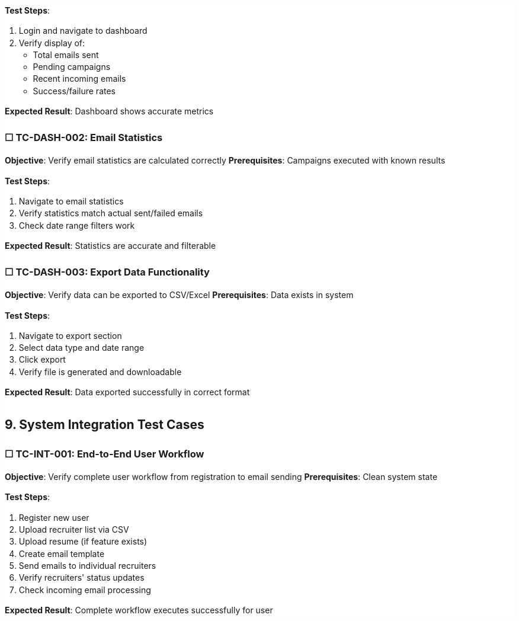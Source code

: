 **Test Steps**:

1. Login and navigate to dashboard
2. Verify display of:
   - Total emails sent
   - Pending campaigns
   - Recent incoming emails
   - Success/failure rates

**Expected Result**: Dashboard shows accurate metrics

### ☐ TC-DASH-002: Email Statistics

**Objective**: Verify email statistics are calculated correctly
**Prerequisites**: Campaigns executed with known results

**Test Steps**:

1. Navigate to email statistics
2. Verify statistics match actual sent/failed emails
3. Check date range filters work

**Expected Result**: Statistics are accurate and filterable

### ☐ TC-DASH-003: Export Data Functionality

**Objective**: Verify data can be exported to CSV/Excel
**Prerequisites**: Data exists in system

**Test Steps**:

1. Navigate to export section
2. Select data type and date range
3. Click export
4. Verify file is generated and downloadable

**Expected Result**: Data exported successfully in correct format

## 9. System Integration Test Cases

### ☐ TC-INT-001: End-to-End User Workflow

**Objective**: Verify complete user workflow from registration to email sending
**Prerequisites**: Clean system state

**Test Steps**:

1. Register new user
2. Upload recruiter list via CSV
3. Upload resume (if feature exists)
4. Create email template
5. Send emails to individual recruiters
6. Verify recruiters' status updates
7. Check incoming email processing

**Expected Result**: Complete workflow executes successfully for user
